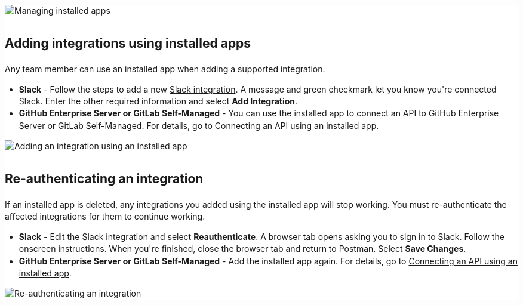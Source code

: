 <img alt="Managing installed apps" src="https://assets.postman.com/postman-docs/v10/installed-apps-managing-v10-12.jpg">

## Adding integrations using installed apps

Any team member can use an installed app when adding a [supported integration](#supported-integrations).

* **Slack** - Follow the steps to add a new [Slack integration](/docs/integrations/available-integrations/slack/). A message and green checkmark let you know you're connected Slack. Enter the other required information and select **Add Integration**.
* **GitHub Enterprise Server or GitLab Self-Managed** - You can use the installed app to connect an API to GitHub Enterprise Server or GitLab Self-Managed. For details, go to [Connecting an API using an installed app](/docs/designing-and-developing-your-api/versioning-an-api/using-external-git-repo/#connecting-an-api-using-an-installed-app).

<img alt="Adding an integration using an installed app" src="https://assets.postman.com/postman-docs/installed-apps-using-v9-25.jpg" width="520px">

## Re-authenticating an integration

If an installed app is deleted, any integrations you added using the installed app will stop working. You must re-authenticate the affected integrations for them to continue working.

* **Slack** - [Edit the Slack integration](/docs/integrations/intro-integrations/#viewing-or-editing-integrations) and select **Reauthenticate**. A browser tab opens asking you to sign in to Slack. Follow the onscreen instructions. When you're finished, close the browser tab and return to Postman. Select **Save Changes**.
* **GitHub Enterprise Server or GitLab Self-Managed** - Add the installed app again. For details, go to [Connecting an API using an installed app](/docs/designing-and-developing-your-api/versioning-an-api/using-external-git-repo/#connecting-an-api-using-an-installed-app).

<img alt="Re-authenticating an integration" src="https://assets.postman.com/postman-docs/installed-apps-reauthorize-v9-24.jpg" width="530px">
